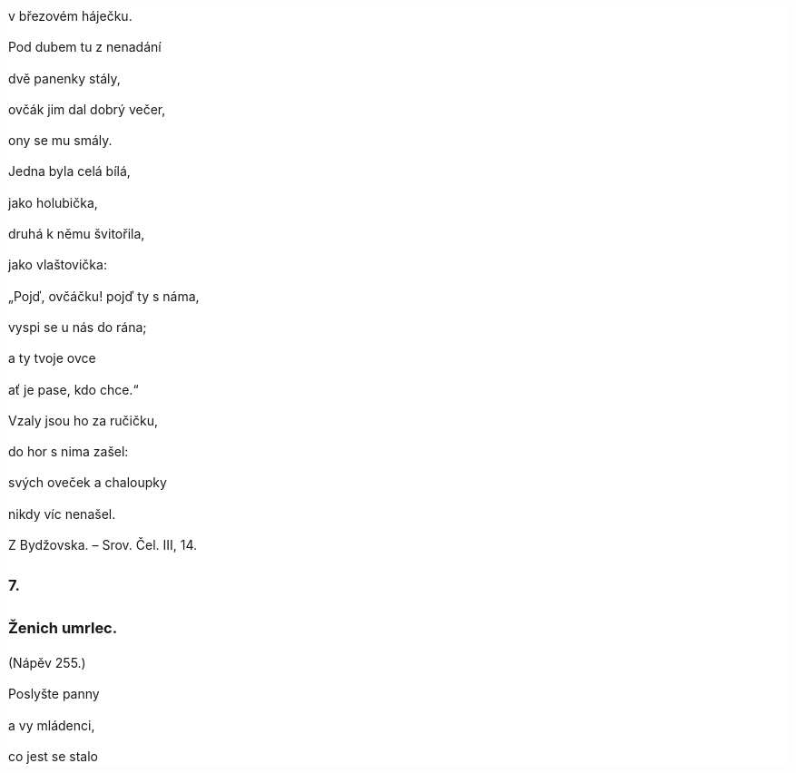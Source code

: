v březovém háječku.

</section>

<section>

Pod dubem tu z nenadání

dvě panenky stály,

ovčák jim dal dobrý večer,

ony se mu smály.

</section>

<section>

Jedna byla celá bílá,

jako holubička,

druhá k němu švitořila,

jako vlaštovička:

</section>

<section>

„Pojď, ovčáčku! pojď ty s náma,

vyspi se u nás do rána;

a ty tvoje ovce

ať je pase, kdo chce.“

</section>

<section>

Vzaly jsou ho za ručičku,

do hor s nima zašel:

svých oveček a chaloupky

nikdy víc nenašel.

Z Bydžovska. – Srov. Čel. III, 14.

### 7.

### Ženich umrlec.

(Nápěv 255.)

Poslyšte panny

a vy mládenci,

co jest se stalo
